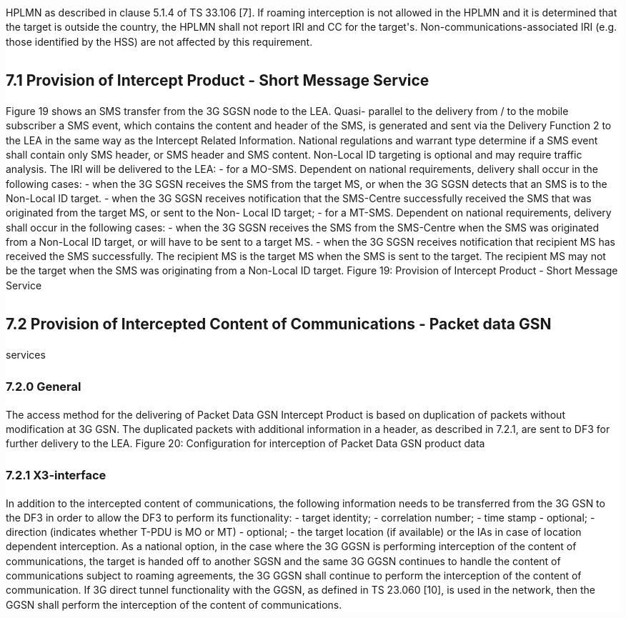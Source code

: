 HPLMN as described in clause 5.1.4 of TS 33.106 [7].
If roaming interception is not allowed in the HPLMN and it is determined that
the target is outside the country, the HPLMN shall not report IRI and CC for
the target's.
Non-communications-associated IRI (e.g. those identified by the HSS) are not
affected by this requirement.
## 7.1 Provision of Intercept Product - Short Message Service
Figure 19 shows an SMS transfer from the 3G SGSN node to the LEA. Quasi-
parallel to the delivery from / to the mobile subscriber a SMS event, which
contains the content and header of the SMS, is generated and sent via the
Delivery Function 2 to the LEA in the same way as the Intercept Related
Information. National regulations and warrant type determine if a SMS event
shall contain only SMS header, or SMS header and SMS content. Non-Local ID
targeting is optional and may require traffic analysis.
The IRI will be delivered to the LEA:
\- for a MO-SMS. Dependent on national requirements, delivery shall occur in
the following cases:
\- when the 3G SGSN receives the SMS from the target MS, or when the 3G SGSN
detects that an SMS is to the Non-Local ID target.
\- when the 3G SGSN receives notification that the SMS-Centre successfully
received the SMS that was originated from the target MS, or sent to the Non-
Local ID target;
\- for a MT-SMS. Dependent on national requirements, delivery shall occur in
the following cases:
\- when the 3G SGSN receives the SMS from the SMS-Centre when the SMS was
originated from a Non-Local ID target, or will have to be sent to a target MS.
\- when the 3G SGSN receives notification that recipient MS has received the
SMS successfully. The recipient MS is the target MS when the SMS is sent to
the target. The recipient MS may not be the target when the SMS was
originating from a Non-Local ID target.
Figure 19: Provision of Intercept Product - Short Message Service
## 7.2 Provision of Intercepted Content of Communications - Packet data GSN
services
### 7.2.0 General
The access method for the delivering of Packet Data GSN Intercept Product is
based on duplication of packets without modification at 3G GSN. The duplicated
packets with additional information in a header, as described in 7.2.1, are
sent to DF3 for further delivery to the LEA.
Figure 20: Configuration for interception of Packet Data GSN product data
### 7.2.1 X3-interface
In addition to the intercepted content of communications, the following
information needs to be transferred from the 3G GSN to the DF3 in order to
allow the DF3 to perform its functionality:
\- target identity;
\- correlation number;
\- time stamp - optional;
\- direction (indicates whether T-PDU is MO or MT) - optional;
\- the target location (if available) or the IAs in case of location dependent
interception.
As a national option, in the case where the 3G GGSN is performing interception
of the content of communications, the target is handed off to another SGSN and
the same 3G GGSN continues to handle the content of communications subject to
roaming agreements, the 3G GGSN shall continue to perform the interception of
the content of communication.
If 3G direct tunnel functionality with the GGSN, as defined in TS 23.060 [10],
is used in the network, then the GGSN shall perform the interception of the
content of communications.
